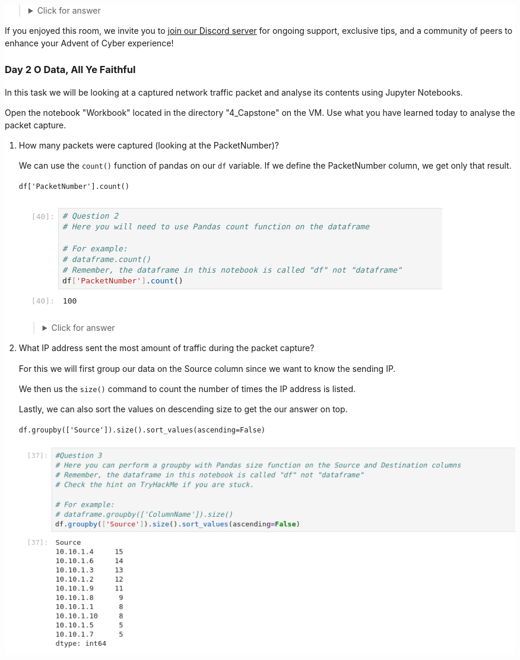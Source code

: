    ><details><summary>Click for answer</summary></details>

If you enjoyed this room, we invite you to [join our Discord server](https://discord.com/invite/QgC6Tdk) for ongoing support, exclusive tips, and a community of peers to enhance your Advent of Cyber experience!

### Day 2 O Data, All Ye Faithful

In this task we will be looking at a captured network traffic packet and analyse its contents using Jupyter Notebooks.

Open the notebook "Workbook" located in the directory "4_Capstone" on the VM. Use what you have learned today to analyse the packet capture.

1. How many packets were captured (looking at the PacketNumber)?

   We can use the `count()` function of pandas on our `df` variable. If we define the PacketNumber column, we get only that result.

   ```cmd
   df['PacketNumber'].count()
   ```

   ![Packets](Pictures/Advent_Of_Cyber_2023_D2_Packets.png)

   ><details><summary>Click for answer</summary></details>

2. What IP address sent the most amount of traffic during the packet capture?

   For this we will first group our data on the Source column since we want to know the sending IP.

   We then us the `size()` command to count the number of times the IP address is listed. 

   Lastly, we can also sort the values on descending size to get the our answer on top.

   ```cmd
   df.groupby(['Source']).size().sort_values(ascending=False)
   ```

   ![IP](Pictures/Advent_Of_Cyber_2023_D2_IP.png)
